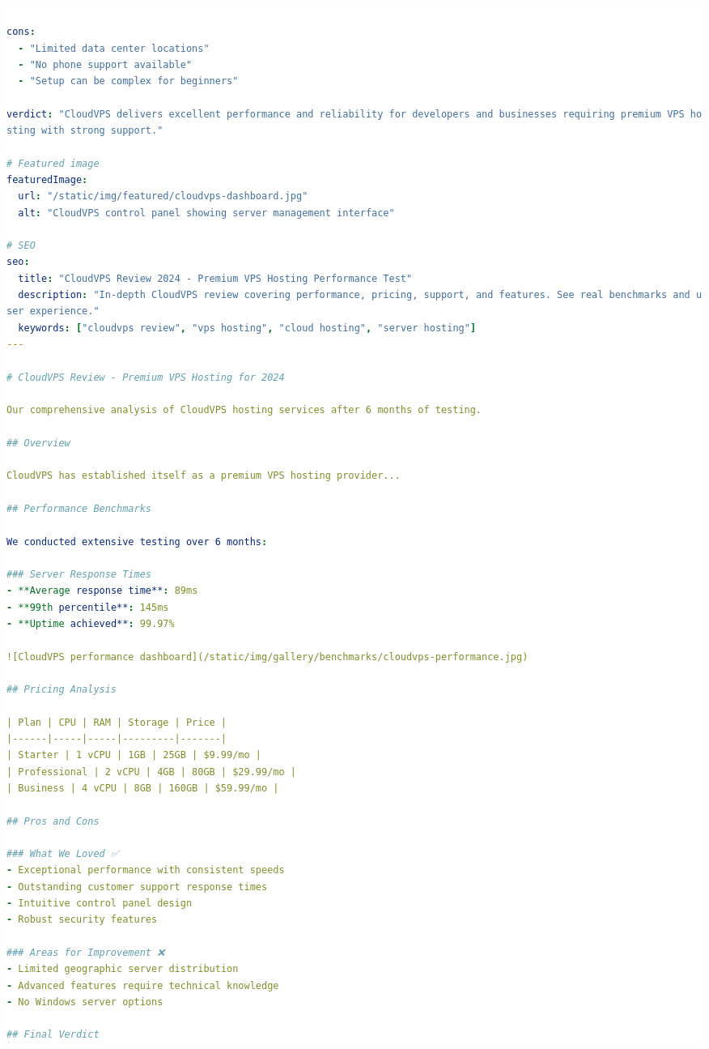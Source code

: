 ```yaml

cons:
  - "Limited data center locations"
  - "No phone support available"
  - "Setup can be complex for beginners"

verdict: "CloudVPS delivers excellent performance and reliability for developers and businesses requiring premium VPS hosting with strong support."

# Featured image
featuredImage:
  url: "/static/img/featured/cloudvps-dashboard.jpg"
  alt: "CloudVPS control panel showing server management interface"

# SEO
seo:
  title: "CloudVPS Review 2024 - Premium VPS Hosting Performance Test"
  description: "In-depth CloudVPS review covering performance, pricing, support, and features. See real benchmarks and user experience."
  keywords: ["cloudvps review", "vps hosting", "cloud hosting", "server hosting"]
---

# CloudVPS Review - Premium VPS Hosting for 2024

Our comprehensive analysis of CloudVPS hosting services after 6 months of testing.

## Overview

CloudVPS has established itself as a premium VPS hosting provider...

## Performance Benchmarks

We conducted extensive testing over 6 months:

### Server Response Times
- **Average response time**: 89ms
- **99th percentile**: 145ms
- **Uptime achieved**: 99.97%

![CloudVPS performance dashboard](/static/img/gallery/benchmarks/cloudvps-performance.jpg)

## Pricing Analysis

| Plan | CPU | RAM | Storage | Price |
|------|-----|-----|---------|-------|
| Starter | 1 vCPU | 1GB | 25GB | $9.99/mo |
| Professional | 2 vCPU | 4GB | 80GB | $29.99/mo |
| Business | 4 vCPU | 8GB | 160GB | $59.99/mo |

## Pros and Cons

### What We Loved ✅
- Exceptional performance with consistent speeds
- Outstanding customer support response times
- Intuitive control panel design
- Robust security features

### Areas for Improvement ❌
- Limited geographic server distribution
- Advanced features require technical knowledge
- No Windows server options

## Final Verdict
```